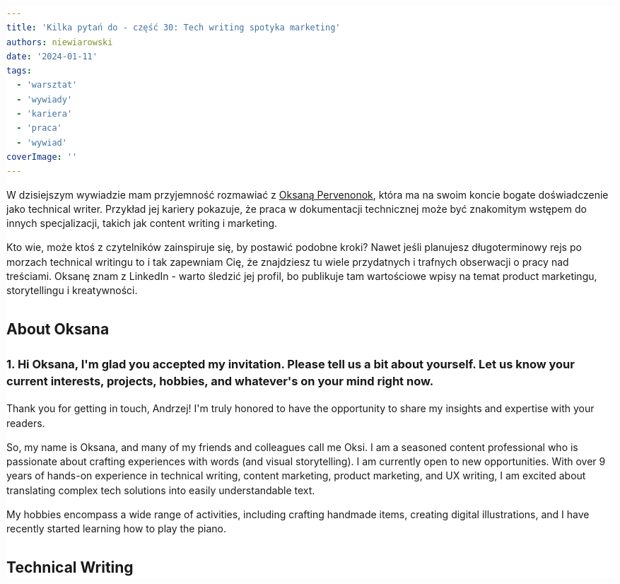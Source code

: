 ```yaml
---
title: 'Kilka pytań do - część 30: Tech writing spotyka marketing'
authors: niewiarowski
date: '2024-01-11'
tags:
  - 'warsztat'
  - 'wywiady'
  - 'kariera'
  - 'praca'
  - 'wywiad'
coverImage: ''
---
```


W dzisiejszym wywiadzie mam przyjemność rozmawiać z
[Oksaną Pervenonok](https://www.linkedin.com/in/oksana-pervenonok/), która ma na
swoim koncie bogate doświadczenie jako technical writer. Przykład jej kariery
pokazuje, że praca w dokumentacji technicznej może być znakomitym wstępem do
innych specjalizacji, takich jak content writing i marketing.



Kto wie, może ktoś z czytelników zainspiruje się, by postawić podobne kroki?
Nawet jeśli planujesz długoterminowy rejs po morzach technical writingu to i tak
zapewniam Cię, że znajdziesz tu wiele przydatnych i trafnych obserwacji o pracy
nad treściami. Oksanę znam z LinkedIn - warto śledzić jej profil, bo publikuje
tam wartościowe wpisy na temat product marketingu, storytellingu i kreatywności.

## About Oksana


### 1. Hi Oksana, I'm glad you accepted my invitation. Please tell us a bit about yourself. Let us know your current interests, projects, hobbies, and whatever's on your mind right now.

Thank you for getting in touch, Andrzej! I'm truly honored to have the
opportunity to share my insights and expertise with your readers.

So, my name is Oksana, and many of my friends and colleagues call me Oksi. I am
a seasoned content professional who is passionate about crafting experiences
with words (and visual storytelling). I am currently open to new opportunities.
With over 9 years of hands-on experience in technical writing, content
marketing, product marketing, and UX writing, I am excited about translating
complex tech solutions into easily understandable text.

My hobbies encompass a wide range of activities, including crafting handmade
items, creating digital illustrations, and I have recently started learning how
to play the piano.

## Technical Writing
